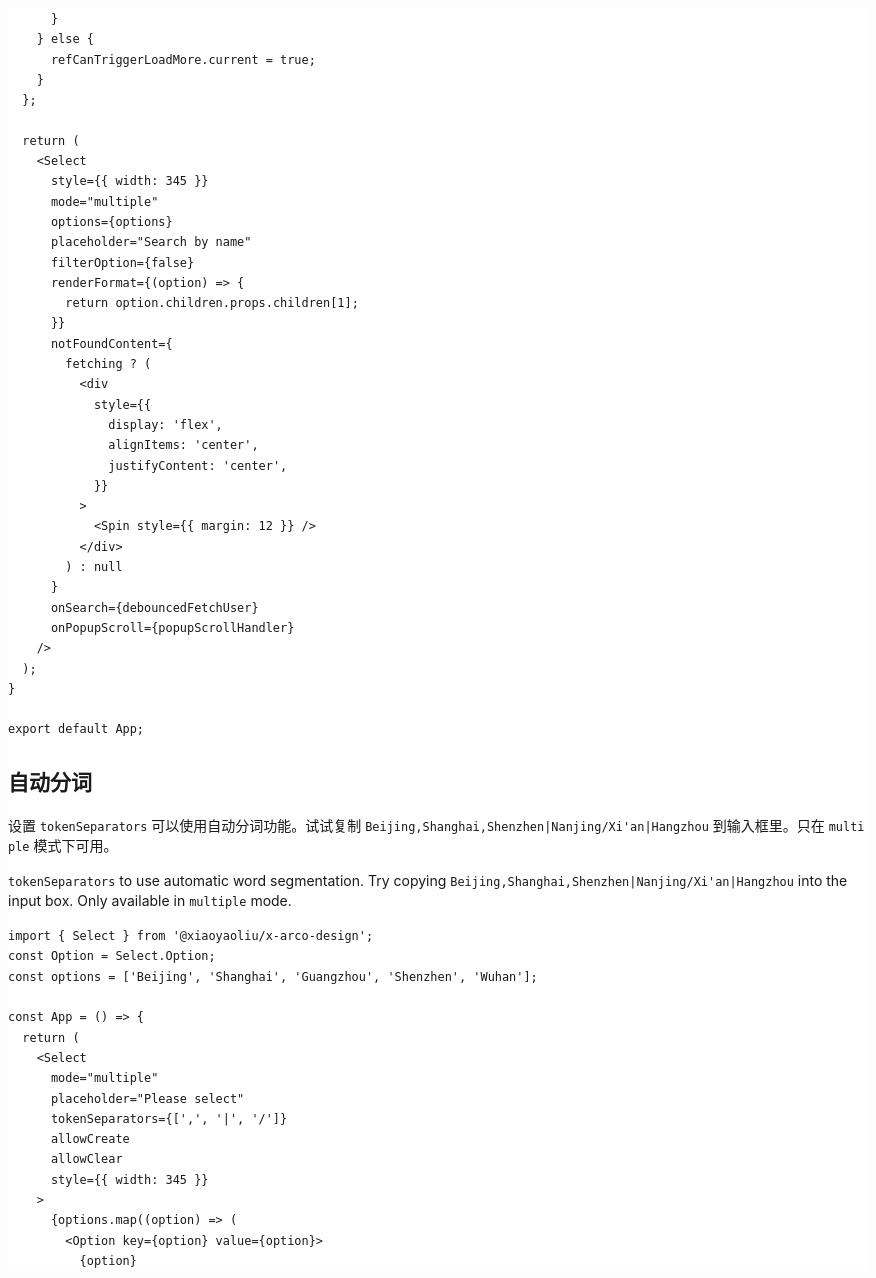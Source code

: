 ```tsx
      }
    } else {
      refCanTriggerLoadMore.current = true;
    }
  };

  return (
    <Select
      style={{ width: 345 }}
      mode="multiple"
      options={options}
      placeholder="Search by name"
      filterOption={false}
      renderFormat={(option) => {
        return option.children.props.children[1];
      }}
      notFoundContent={
        fetching ? (
          <div
            style={{
              display: 'flex',
              alignItems: 'center',
              justifyContent: 'center',
            }}
          >
            <Spin style={{ margin: 12 }} />
          </div>
        ) : null
      }
      onSearch={debouncedFetchUser}
      onPopupScroll={popupScrollHandler}
    />
  );
}

export default App;
```

## 自动分词

设置 `tokenSeparators` 可以使用自动分词功能。试试复制 `Beijing,Shanghai,Shenzhen|Nanjing/Xi'an|Hangzhou` 到输入框里。只在 `multiple` 模式下可用。

`tokenSeparators` to use automatic word segmentation. Try copying `Beijing,Shanghai,Shenzhen|Nanjing/Xi'an|Hangzhou` into the input box. Only available in `multiple` mode.

```tsx
import { Select } from '@xiaoyaoliu/x-arco-design';
const Option = Select.Option;
const options = ['Beijing', 'Shanghai', 'Guangzhou', 'Shenzhen', 'Wuhan'];

const App = () => {
  return (
    <Select
      mode="multiple"
      placeholder="Please select"
      tokenSeparators={[',', '|', '/']}
      allowCreate
      allowClear
      style={{ width: 345 }}
    >
      {options.map((option) => (
        <Option key={option} value={option}>
          {option}
```